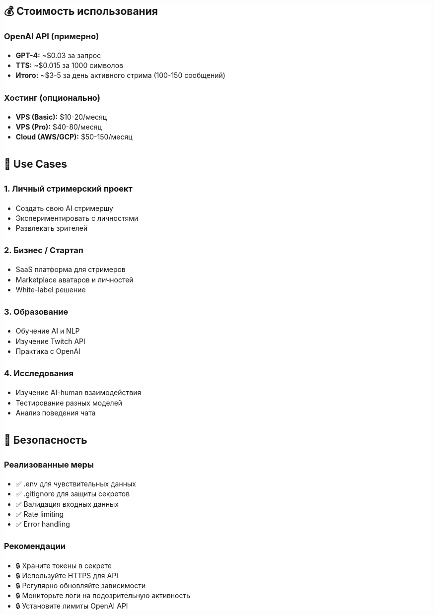 ## 💰 Стоимость использования

### OpenAI API (примерно)
- **GPT-4:** ~$0.03 за запрос
- **TTS:** ~$0.015 за 1000 символов
- **Итого:** ~$3-5 за день активного стрима (100-150 сообщений)

### Хостинг (опционально)
- **VPS (Basic):** $10-20/месяц
- **VPS (Pro):** $40-80/месяц
- **Cloud (AWS/GCP):** $50-150/месяц

## 🎯 Use Cases

### 1. Личный стримерский проект
- Создать свою AI стримершу
- Экспериментировать с личностями
- Развлекать зрителей

### 2. Бизнес / Стартап
- SaaS платформа для стримеров
- Marketplace аватаров и личностей
- White-label решение

### 3. Образование
- Обучение AI и NLP
- Изучение Twitch API
- Практика с OpenAI

### 4. Исследования
- Изучение AI-human взаимодействия
- Тестирование разных моделей
- Анализ поведения чата

## 🔐 Безопасность

### Реализованные меры
- ✅ .env для чувствительных данных
- ✅ .gitignore для защиты секретов
- ✅ Валидация входных данных
- ✅ Rate limiting
- ✅ Error handling

### Рекомендации
- 🔒 Храните токены в секрете
- 🔒 Используйте HTTPS для API
- 🔒 Регулярно обновляйте зависимости
- 🔒 Мониторьте логи на подозрительную активность
- 🔒 Установите лимиты OpenAI API
